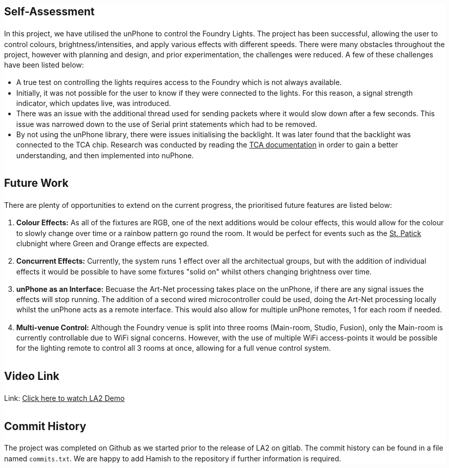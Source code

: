## Self-Assessment

In this project, we have utilised the unPhone to control the Foundry Lights. The project has been successful, allowing the user to control colours, brightness/intensities, and apply various effects with different speeds. There were many obstacles throughout the project, however with planning and design, and prior experimentation, the challenges were reduced. A few of these challenges have been listed below:

- A true test on controlling the lights requires access to the Foundry which is not always available.
- Initially, it was not possible for the user to know if they were connected to the lights. For this reason, a signal strength indicator, which updates live, was introduced.
- There was an issue with the additional thread used for sending packets where it would slow down after a few seconds. This issue was narrowed down to the use of Serial print statements which had to be removed.
- By not using the unPhone library, there were issues initialising the backlight. It was later found that the backlight was connected to the TCA chip. Research was conducted by reading the [TCA documentation](https://www.ti.com/lit/ds/symlink/tca9555.pdf) in order to gain a better understanding, and then implemented into nuPhone.

## Future Work

There are plenty of opportunities to extend on the current progress, the prioritised future features are listed below:

1. **Colour Effects:**  As all of the fixtures are RGB, one of the next additions would be colour effects, this would allow for the colour to slowly change over time or a rainbow pattern go round the room. It would be perfect for events such as the [St. Patick](https://en.wikipedia.org/wiki/Saint_Patrick%27s_Day) clubnight where Green and Orange effects are expected.

2. **Concurrent Effects:** Currently, the system runs 1 effect over all the architectual groups, but with the addition of individual effects it would be possible to have some fixtures "solid on" whilst others changing brightness over time. 

3. **unPhone as an Interface:** Becuase the Art-Net processing takes place on the unPhone, if there are any signal issues the effects will stop running. The addition of a second wired microcontroller could be used, doing the Art-Net processing locally whilst the unPhone acts as a remote interface. This would also allow for multiple unPhone remotes, 1 for each room if needed. 

4. **Multi-venue Control:** Although the Foundry venue is split into three rooms (Main-room, Studio, Fusion), only the Main-room is currently controllable due to WiFi signal concerns. However, with the use of multiple WiFi access-points it would be possible for the lighting remote to control all 3 rooms at once, allowing for a full venue control system. 

## Video Link

Link: [Click here to watch LA2 Demo](https://youtu.be/TNZxqrxVWRk)

## Commit History

The project was completed on Github as we started prior to the release of LA2 on gitlab. The commit history can be found in a file named `commits.txt`. We are happy to add Hamish to the repository if further information is required.
